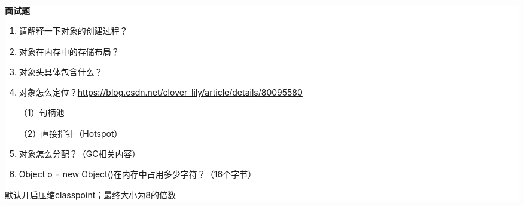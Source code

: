 






**面试题**

1. 请解释一下对象的创建过程？

2. 对象在内存中的存储布局？

3. 对象头具体包含什么？

4. 对象怎么定位？https://blog.csdn.net/clover_lily/article/details/80095580

   （1）句柄池

   （2）直接指针（Hotspot）

5. 对象怎么分配？（GC相关内容）

6. Object o = new Object()在内存中占用多少字符？（16个字节）

默认开启压缩classpoint；最终大小为8的倍数

